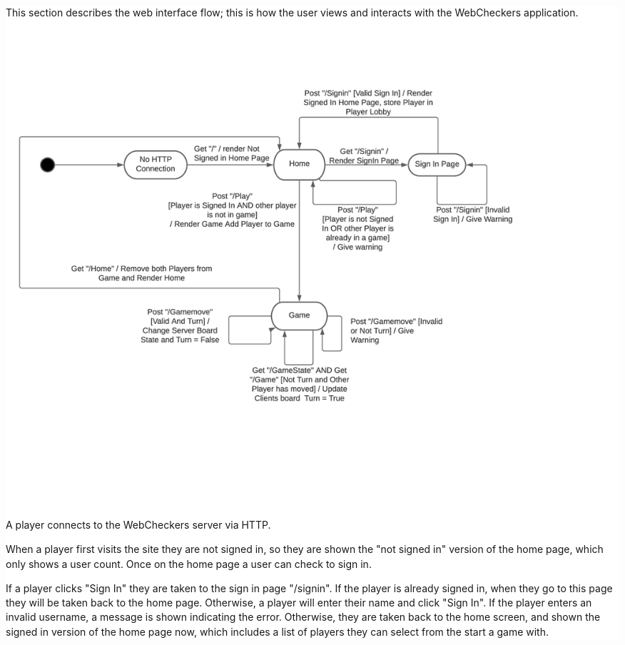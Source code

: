 This section describes the web interface flow; this is how the user views and interacts
with the WebCheckers application.

![The WebCheckers Web Interface Statechart](Web-Interface.png)

A player connects to the WebCheckers server via HTTP.

When a player first visits the site they are not signed in, so they are shown the "not signed in" version of the home 
page, which only shows a user count. Once on the home page a user can check to sign in.

If a player clicks "Sign In" they are taken to the sign in page "/signin". If the player is already signed in, when they
go to this page they will be taken back to the home page. Otherwise, a player will enter their name and click 
"Sign In". If the player enters an invalid username, a message is shown indicating the error. Otherwise, they are 
taken back to the home screen, and shown the signed in version of the home page now, which includes a list of players 
they can select from the start a game with.
